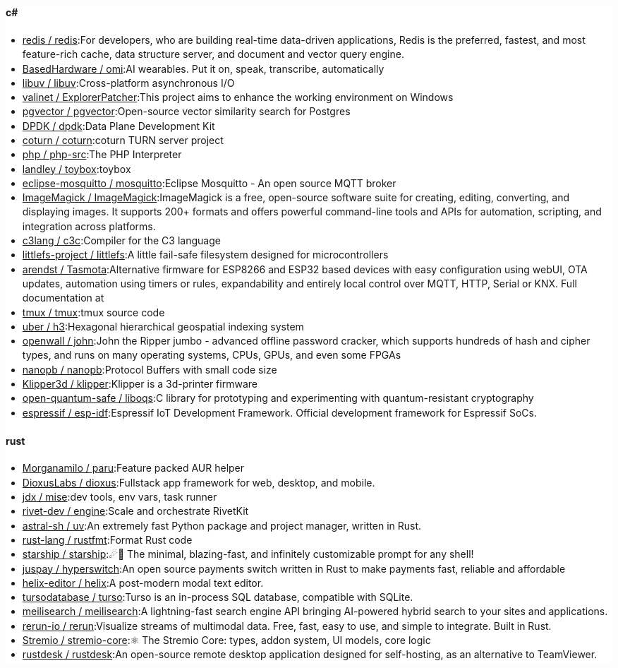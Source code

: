 #### c#
* [redis / redis](https://github.com/redis/redis):For developers, who are building real-time data-driven applications, Redis is the preferred, fastest, and most feature-rich cache, data structure server, and document and vector query engine.
* [BasedHardware / omi](https://github.com/BasedHardware/omi):AI wearables. Put it on, speak, transcribe, automatically
* [libuv / libuv](https://github.com/libuv/libuv):Cross-platform asynchronous I/O
* [valinet / ExplorerPatcher](https://github.com/valinet/ExplorerPatcher):This project aims to enhance the working environment on Windows
* [pgvector / pgvector](https://github.com/pgvector/pgvector):Open-source vector similarity search for Postgres
* [DPDK / dpdk](https://github.com/DPDK/dpdk):Data Plane Development Kit
* [coturn / coturn](https://github.com/coturn/coturn):coturn TURN server project
* [php / php-src](https://github.com/php/php-src):The PHP Interpreter
* [landley / toybox](https://github.com/landley/toybox):toybox
* [eclipse-mosquitto / mosquitto](https://github.com/eclipse-mosquitto/mosquitto):Eclipse Mosquitto - An open source MQTT broker
* [ImageMagick / ImageMagick](https://github.com/ImageMagick/ImageMagick):ImageMagick is a free, open-source software suite for creating, editing, converting, and displaying images. It supports 200+ formats and offers powerful command-line tools and APIs for automation, scripting, and integration across platforms.
* [c3lang / c3c](https://github.com/c3lang/c3c):Compiler for the C3 language
* [littlefs-project / littlefs](https://github.com/littlefs-project/littlefs):A little fail-safe filesystem designed for microcontrollers
* [arendst / Tasmota](https://github.com/arendst/Tasmota):Alternative firmware for ESP8266 and ESP32 based devices with easy configuration using webUI, OTA updates, automation using timers or rules, expandability and entirely local control over MQTT, HTTP, Serial or KNX. Full documentation at
* [tmux / tmux](https://github.com/tmux/tmux):tmux source code
* [uber / h3](https://github.com/uber/h3):Hexagonal hierarchical geospatial indexing system
* [openwall / john](https://github.com/openwall/john):John the Ripper jumbo - advanced offline password cracker, which supports hundreds of hash and cipher types, and runs on many operating systems, CPUs, GPUs, and even some FPGAs
* [nanopb / nanopb](https://github.com/nanopb/nanopb):Protocol Buffers with small code size
* [Klipper3d / klipper](https://github.com/Klipper3d/klipper):Klipper is a 3d-printer firmware
* [open-quantum-safe / liboqs](https://github.com/open-quantum-safe/liboqs):C library for prototyping and experimenting with quantum-resistant cryptography
* [espressif / esp-idf](https://github.com/espressif/esp-idf):Espressif IoT Development Framework. Official development framework for Espressif SoCs.

#### rust
* [Morganamilo / paru](https://github.com/Morganamilo/paru):Feature packed AUR helper
* [DioxusLabs / dioxus](https://github.com/DioxusLabs/dioxus):Fullstack app framework for web, desktop, and mobile.
* [jdx / mise](https://github.com/jdx/mise):dev tools, env vars, task runner
* [rivet-dev / engine](https://github.com/rivet-dev/engine):Scale and orchestrate RivetKit
* [astral-sh / uv](https://github.com/astral-sh/uv):An extremely fast Python package and project manager, written in Rust.
* [rust-lang / rustfmt](https://github.com/rust-lang/rustfmt):Format Rust code
* [starship / starship](https://github.com/starship/starship):☄🌌️ The minimal, blazing-fast, and infinitely customizable prompt for any shell!
* [juspay / hyperswitch](https://github.com/juspay/hyperswitch):An open source payments switch written in Rust to make payments fast, reliable and affordable
* [helix-editor / helix](https://github.com/helix-editor/helix):A post-modern modal text editor.
* [tursodatabase / turso](https://github.com/tursodatabase/turso):Turso is an in-process SQL database, compatible with SQLite.
* [meilisearch / meilisearch](https://github.com/meilisearch/meilisearch):A lightning-fast search engine API bringing AI-powered hybrid search to your sites and applications.
* [rerun-io / rerun](https://github.com/rerun-io/rerun):Visualize streams of multimodal data. Free, fast, easy to use, and simple to integrate. Built in Rust.
* [Stremio / stremio-core](https://github.com/Stremio/stremio-core):⚛️ The Stremio Core: types, addon system, UI models, core logic
* [rustdesk / rustdesk](https://github.com/rustdesk/rustdesk):An open-source remote desktop application designed for self-hosting, as an alternative to TeamViewer.